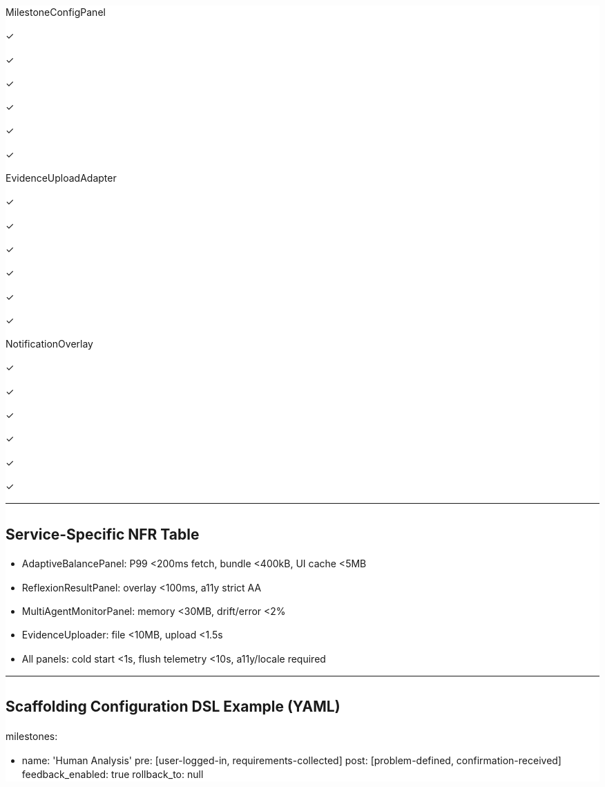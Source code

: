 <tr>
<td><p>MilestoneConfigPanel</p></td>
<td><p>✓</p></td>
<td><p>✓</p></td>
<td><p>✓</p></td>
<td><p>✓</p></td>
<td><p>✓</p></td>
<td><p>✓</p></td>
</tr>
<tr>
<td><p>EvidenceUploadAdapter</p></td>
<td><p>✓</p></td>
<td><p>✓</p></td>
<td><p>✓</p></td>
<td><p>✓</p></td>
<td><p>✓</p></td>
<td><p>✓</p></td>
</tr>
<tr>
<td><p>NotificationOverlay</p></td>
<td><p>✓</p></td>
<td><p>✓</p></td>
<td><p>✓</p></td>
<td><p>✓</p></td>
<td><p>✓</p></td>
<td><p>✓</p></td>
</tr>
</tbody>
</table>

------------------------------------------------------------------------

## Service-Specific NFR Table

- AdaptiveBalancePanel: P99 \<200ms fetch, bundle \<400kB, UI cache
  \<5MB

- ReflexionResultPanel: overlay \<100ms, a11y strict AA

- MultiAgentMonitorPanel: memory \<30MB, drift/error \<2%

- EvidenceUploader: file \<10MB, upload \<1.5s

- All panels: cold start \<1s, flush telemetry \<10s, a11y/locale
  required

------------------------------------------------------------------------

## Scaffolding Configuration DSL Example (YAML)

milestones:

- name: 'Human Analysis' pre: \[user-logged-in, requirements-collected\]
  post: \[problem-defined, confirmation-received\] feedback_enabled:
  true rollback_to: null
